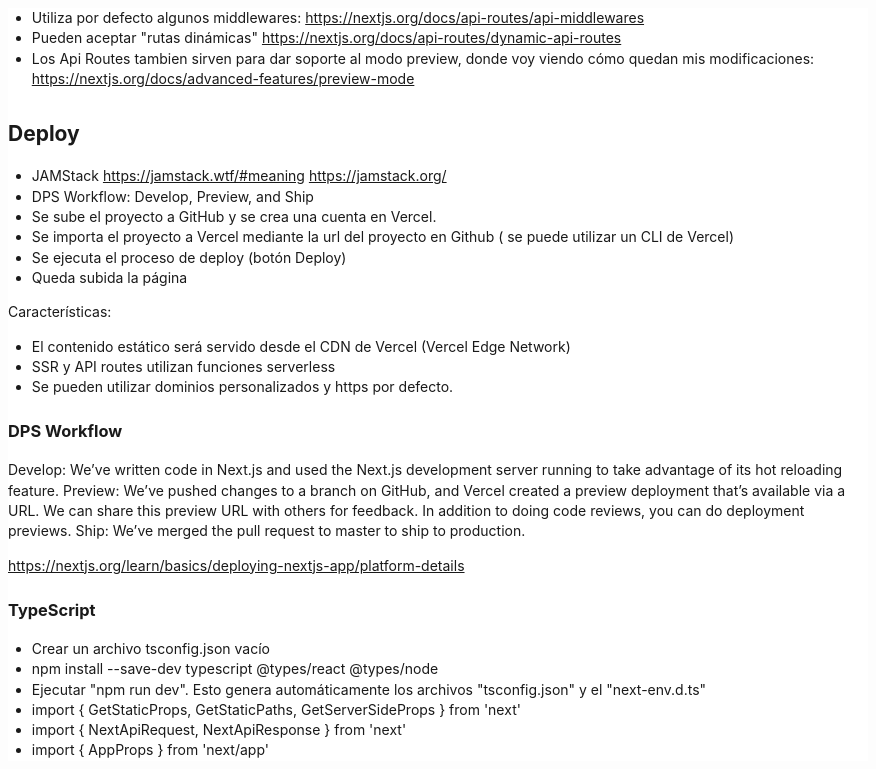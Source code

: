 - Utiliza por defecto algunos middlewares: https://nextjs.org/docs/api-routes/api-middlewares
- Pueden aceptar "rutas dinámicas" https://nextjs.org/docs/api-routes/dynamic-api-routes
- Los Api Routes tambien sirven para dar soporte al modo preview, donde voy viendo cómo quedan mis modificaciones:  https://nextjs.org/docs/advanced-features/preview-mode


## Deploy

- JAMStack https://jamstack.wtf/#meaning https://jamstack.org/
- DPS Workflow: Develop, Preview, and Ship
- Se sube el proyecto a GitHub y se crea una cuenta en Vercel.
- Se importa el proyecto a Vercel mediante la url del proyecto en Github ( se puede utilizar un CLI de Vercel)
- Se ejecuta el proceso de deploy (botón Deploy)
- Queda subida la página

Características:
- El contenido estático será servido desde el CDN de Vercel (Vercel Edge Network)
- SSR y API routes utilizan funciones serverless
- Se pueden utilizar dominios personalizados y https por defecto.

### DPS Workflow

Develop: We’ve written code in Next.js and used the Next.js development server running to take advantage of its hot reloading feature.
Preview: We’ve pushed changes to a branch on GitHub, and Vercel created a preview deployment that’s available via a URL. We can share this preview URL with others for feedback. In addition to doing code reviews, you can do deployment previews.
Ship: We’ve merged the pull request to master to ship to production.

https://nextjs.org/learn/basics/deploying-nextjs-app/platform-details

### TypeScript

- Crear un archivo tsconfig.json vacío 
- npm install --save-dev typescript @types/react @types/node
- Ejecutar "npm run dev". Esto genera automáticamente los archivos "tsconfig.json" y el "next-env.d.ts"
- import { GetStaticProps, GetStaticPaths, GetServerSideProps } from 'next'
- import { NextApiRequest, NextApiResponse } from 'next'
- import { AppProps } from 'next/app'



